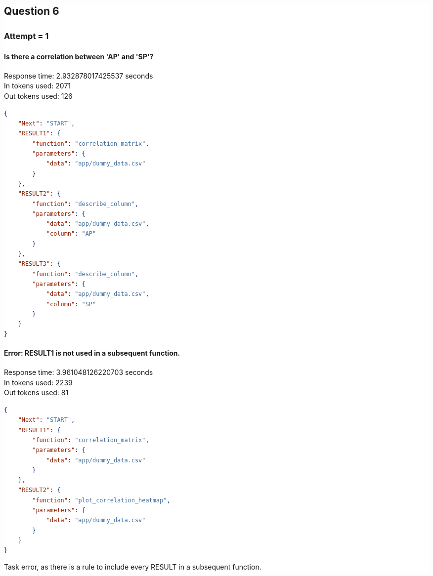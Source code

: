 
## Question 6
### Attempt = 1
#### Is there a correlation between 'AP' and 'SP'?
Response time: 2.932878017425537 seconds \
In tokens used: 2071 \
Out tokens used: 126
```json
{
    "Next": "START",
    "RESULT1": {
        "function": "correlation_matrix",
        "parameters": {
            "data": "app/dummy_data.csv"
        }
    },
    "RESULT2": {
        "function": "describe_column",
        "parameters": {
            "data": "app/dummy_data.csv",
            "column": "AP"
        }
    },
    "RESULT3": {
        "function": "describe_column",
        "parameters": {
            "data": "app/dummy_data.csv",
            "column": "SP"
        }
    }
}
```

#### Error: RESULT1 is not used in a subsequent function.
Response time: 3.961048126220703 seconds \
In tokens used: 2239 \
Out tokens used: 81
```json
{
    "Next": "START",
    "RESULT1": {
        "function": "correlation_matrix",
        "parameters": {
            "data": "app/dummy_data.csv"
        }
    },
    "RESULT2": {
        "function": "plot_correlation_heatmap",
        "parameters": {
            "data": "app/dummy_data.csv"
        }
    }
}
```
Task error, as there is a rule to include every RESULT in a subsequent function.
